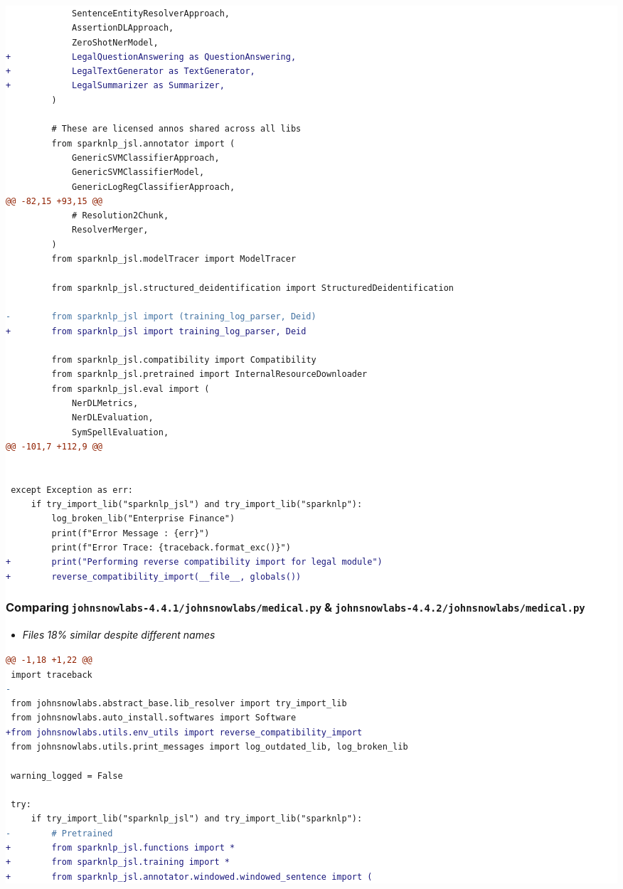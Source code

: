 ```diff
             SentenceEntityResolverApproach,
             AssertionDLApproach,
             ZeroShotNerModel,
+            LegalQuestionAnswering as QuestionAnswering,
+            LegalTextGenerator as TextGenerator,
+            LegalSummarizer as Summarizer,
         )
 
         # These are licensed annos shared across all libs
         from sparknlp_jsl.annotator import (
             GenericSVMClassifierApproach,
             GenericSVMClassifierModel,
             GenericLogRegClassifierApproach,
@@ -82,15 +93,15 @@
             # Resolution2Chunk,
             ResolverMerger,
         )
         from sparknlp_jsl.modelTracer import ModelTracer
 
         from sparknlp_jsl.structured_deidentification import StructuredDeidentification
 
-        from sparknlp_jsl import (training_log_parser, Deid)
+        from sparknlp_jsl import training_log_parser, Deid
 
         from sparknlp_jsl.compatibility import Compatibility
         from sparknlp_jsl.pretrained import InternalResourceDownloader
         from sparknlp_jsl.eval import (
             NerDLMetrics,
             NerDLEvaluation,
             SymSpellEvaluation,
@@ -101,7 +112,9 @@
 
 
 except Exception as err:
     if try_import_lib("sparknlp_jsl") and try_import_lib("sparknlp"):
         log_broken_lib("Enterprise Finance")
         print(f"Error Message : {err}")
         print(f"Error Trace: {traceback.format_exc()}")
+        print("Performing reverse compatibility import for legal module")
+        reverse_compatibility_import(__file__, globals())
```

### Comparing `johnsnowlabs-4.4.1/johnsnowlabs/medical.py` & `johnsnowlabs-4.4.2/johnsnowlabs/medical.py`

 * *Files 18% similar despite different names*

```diff
@@ -1,18 +1,22 @@
 import traceback
-
 from johnsnowlabs.abstract_base.lib_resolver import try_import_lib
 from johnsnowlabs.auto_install.softwares import Software
+from johnsnowlabs.utils.env_utils import reverse_compatibility_import
 from johnsnowlabs.utils.print_messages import log_outdated_lib, log_broken_lib
 
 warning_logged = False
 
 try:
     if try_import_lib("sparknlp_jsl") and try_import_lib("sparknlp"):
-        # Pretrained
+        from sparknlp_jsl.functions import *
+        from sparknlp_jsl.training import *
+        from sparknlp_jsl.annotator.windowed.windowed_sentence import (
```